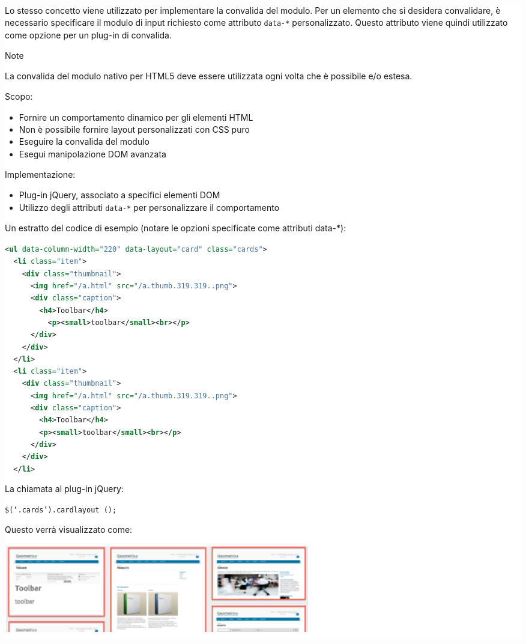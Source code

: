 Lo stesso concetto viene utilizzato per implementare la convalida del modulo. Per un elemento che si desidera convalidare, è necessario specificare il modulo di input richiesto come attributo `data-*` personalizzato. Questo attributo viene quindi utilizzato come opzione per un plug-in di convalida.

>[!NOTE]
>
>La convalida del modulo nativo per HTML5 deve essere utilizzata ogni volta che è possibile e/o estesa.

Scopo:

* Fornire un comportamento dinamico per gli elementi HTML
* Non è possibile fornire layout personalizzati con CSS puro
* Eseguire la convalida del modulo
* Esegui manipolazione DOM avanzata

Implementazione:

* Plug-in jQuery, associato a specifici elementi DOM
* Utilizzo degli attributi `data-*` per personalizzare il comportamento

Un estratto del codice di esempio (notare le opzioni specificate come attributi data-*):

```xml
<ul data-column-width="220" data-layout="card" class="cards">
  <li class="item">
    <div class="thumbnail">
      <img href="/a.html" src="/a.thumb.319.319..png">
      <div class="caption">
        <h4>Toolbar</h4>
          <p><small>toolbar</small><br></p>
      </div>
    </div>
  </li>
  <li class="item">
    <div class="thumbnail">
      <img href="/a.html" src="/a.thumb.319.319..png">
      <div class="caption">
        <h4>Toolbar</h4>
        <p><small>toolbar</small><br></p>
      </div>
    </div>
  </li>
```

La chiamata al plug-in jQuery:

```
$(‘.cards’).cardlayout ();
```

Questo verrà visualizzato come:

![chlimage_1-86](assets/chlimage_1-86.png)
